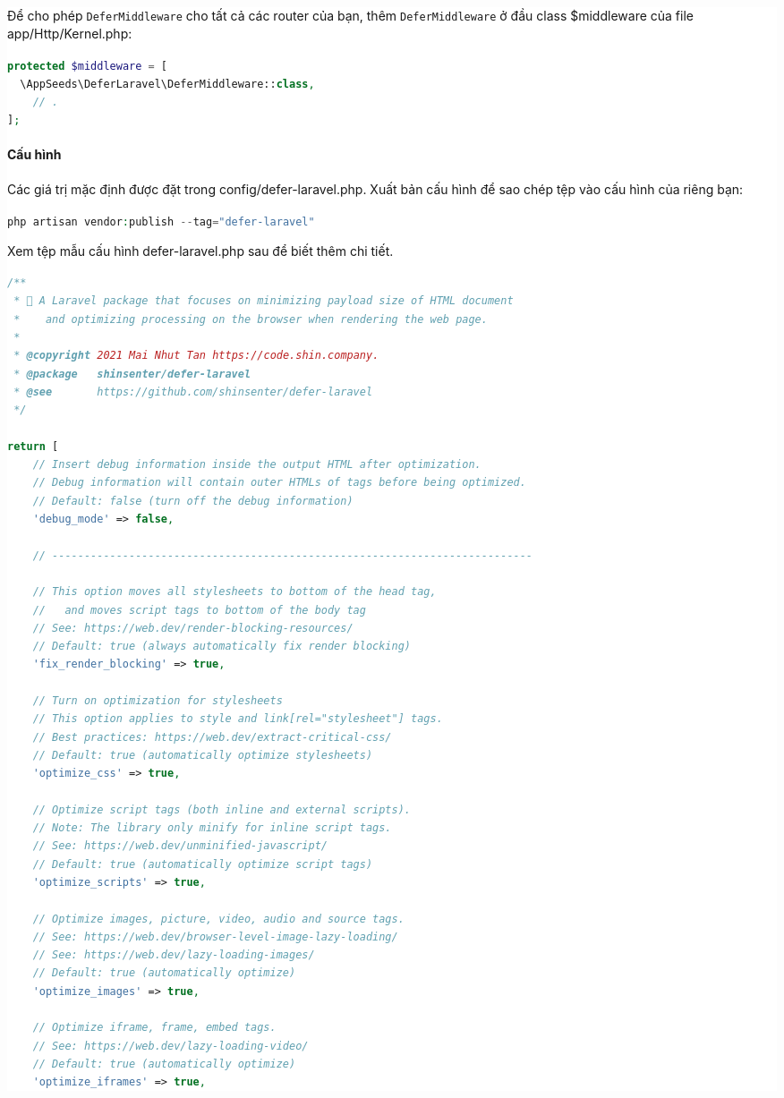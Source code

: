 Để cho phép `DeferMiddleware` cho tất cả các router của bạn, thêm `DeferMiddleware` ở đầu class $middleware của file app/Http/Kernel.php:

```php
protected $middleware = [
  \AppSeeds\DeferLaravel\DeferMiddleware::class,
    // .
];
```

#### Cấu hình

Các giá trị mặc định được đặt trong config/defer-laravel.php. Xuất bản cấu hình để sao chép tệp vào cấu hình của riêng bạn:

```php
php artisan vendor:publish --tag="defer-laravel"
```

Xem tệp mẫu cấu hình defer-laravel.php sau để biết thêm chi tiết.

```php
/**
 * 🚀 A Laravel package that focuses on minimizing payload size of HTML document
 *    and optimizing processing on the browser when rendering the web page.
 *
 * @copyright 2021 Mai Nhut Tan https://code.shin.company.
 * @package   shinsenter/defer-laravel
 * @see       https://github.com/shinsenter/defer-laravel
 */

return [
    // Insert debug information inside the output HTML after optimization.
    // Debug information will contain outer HTMLs of tags before being optimized.
    // Default: false (turn off the debug information)
    'debug_mode' => false,

    // ---------------------------------------------------------------------------

    // This option moves all stylesheets to bottom of the head tag,
    //   and moves script tags to bottom of the body tag
    // See: https://web.dev/render-blocking-resources/
    // Default: true (always automatically fix render blocking)
    'fix_render_blocking' => true,

    // Turn on optimization for stylesheets
    // This option applies to style and link[rel="stylesheet"] tags.
    // Best practices: https://web.dev/extract-critical-css/
    // Default: true (automatically optimize stylesheets)
    'optimize_css' => true,

    // Optimize script tags (both inline and external scripts).
    // Note: The library only minify for inline script tags.
    // See: https://web.dev/unminified-javascript/
    // Default: true (automatically optimize script tags)
    'optimize_scripts' => true,

    // Optimize images, picture, video, audio and source tags.
    // See: https://web.dev/browser-level-image-lazy-loading/
    // See: https://web.dev/lazy-loading-images/
    // Default: true (automatically optimize)
    'optimize_images' => true,

    // Optimize iframe, frame, embed tags.
    // See: https://web.dev/lazy-loading-video/
    // Default: true (automatically optimize)
    'optimize_iframes' => true,
```